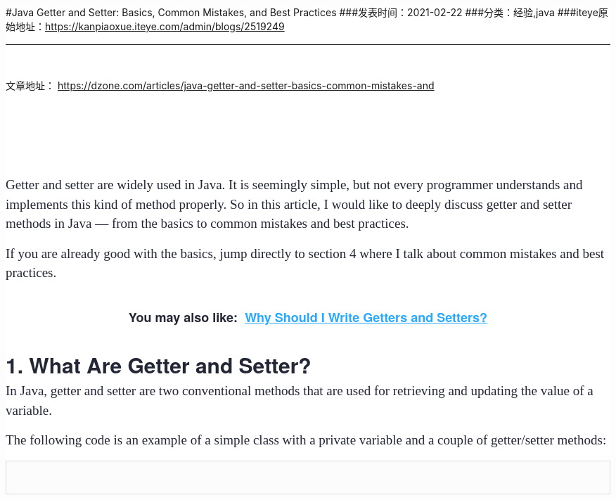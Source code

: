 #Java Getter and Setter: Basics, Common Mistakes, and Best Practices
###发表时间：2021-02-22
###分类：经验,java
###iteye原始地址：<a href="https://kanpiaoxue.iteye.com/admin/blogs/2519249" target="_blank">https://kanpiaoxue.iteye.com/admin/blogs/2519249</a>

---

<div class="iteye-blog-content-contain" style="font-size: 14px;"> 
 <p>&nbsp;</p> 
 <p>文章地址：&nbsp;<a href="https://dzone.com/articles/java-getter-and-setter-basics-common-mistakes-and">https://dzone.com/articles/java-getter-and-setter-basics-common-mistakes-and</a></p> 
 <p>&nbsp;</p> 
 <p>&nbsp;</p> 
 <p>&nbsp;</p> 
 <p style="margin-top: 5px; margin-bottom: 15px; color: #222635; font-family: Cambria, serif; font-size: 19px;">Getter and setter are widely used in Java. It is seemingly simple, but not every programmer understands and implements this kind of method properly. So in this article, I would like to deeply discuss getter and setter methods in Java — from the basics to common mistakes and best practices.</p> 
 <p style="margin-top: 5px; margin-bottom: 15px; color: #222635; font-family: Cambria, serif; font-size: 19px;">If you are already good with the basics, jump directly to section 4 where I talk about common mistakes and best practices.</p> 
 <blockquote style="padding: 8px 35px; margin: 30px auto; font-size: 18px; border-left: none; background-color: #ffffff; border-top-color: #545454; border-bottom-color: #545454; color: #222635; width: 725.047px; font-family: 'Helvetica Neue', Helvetica, Arial, sans-serif; font-weight: 600; line-height: 1.3; text-align: center;">
  You may also like:&nbsp;
  <a style="background-color: transparent; color: #29a8ff;" href="https://dzone.com/articles/why-should-i-write-getters-and-setters">Why Should I Write Getters and Setters?</a> 
 </blockquote> 
 <h2 style="font-family: 'Helvetica Neue', Helvetica, Arial, sans-serif; line-height: 1.2; color: #222635; margin-top: 20px; margin-bottom: 5px; font-size: 30px; clear: both;">1. What Are Getter and Setter?</h2> 
 <p style="margin-top: 5px; margin-bottom: 15px; color: #222635; font-family: Cambria, serif; font-size: 19px;">In Java, getter and setter are two conventional methods that are used for retrieving and updating the value of a variable.</p> 
 <p style="margin-top: 5px; margin-bottom: 15px; color: #222635; font-family: Cambria, serif; font-size: 19px;">The following code is an example of a simple class with a private variable and a couple of getter/setter methods:</p> 
 <div style="color: #222635; font-family: Cambria, serif; font-size: 19px;"> 
  <div class="CodeMirror cm-s-default" style="font-family: monospace; height: auto !important; color: black; overflow: hidden; background-color: #fcfcfc !important; border: 1px solid #d9dcdd; font-size: 13px; clear: both;"> 
   <div class="CodeMirror-scroll"> 
    <div class="CodeMirror-sizer" style="border-right: 30px solid transparent; margin-left: 31px; margin-bottom: 0px; min-width: 287.891px; padding-right: 0px; padding-bottom: 0px;"> 
     <div> 
      <div class="CodeMirror-lines" style="padding: 4px 0px; cursor: text;"> 
       <div> 
        <div class="CodeMirror-measure" style="width: 820px; height: 0px; overflow: hidden;">
         &nbsp;
        </div> 
        <div class="CodeMirror-measure" style="width: 820px; height: 0px; overflow: hidden;">
         &nbsp;
        </div> 
        <div>
         &nbsp;
        </div> 
        <div class="CodeMirror-cursors">
         &nbsp;
        </div> 
        <div class="CodeMirror-code"> 
         <div> 